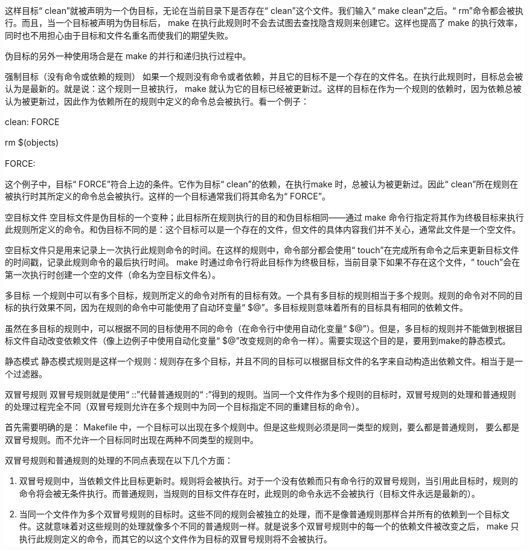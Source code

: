 这样目标“ clean”就被声明为一个伪目标，无论在当前目录下是否存在“ clean”这个文件。我们输入“ make clean”之后。“ rm”命令都会被执行。而且，当一个目标被声明为伪目标后， make 在执行此规则时不会去试图去查找隐含规则来创建它。这样也提高了 make 的执行效率，同时也不用担心由于目标和文件名重名而使我们的期望失败。

伪目标的另外一种使用场合是在 make 的并行和递归执行过程中。

强制目标（没有命令或依赖的规则）
如果一个规则没有命令或者依赖，并且它的目标不是一个存在的文件名。在执行此规则时，目标总会被认为是最新的。就是说：这个规则一旦被执行， make 就认为它的目标已经被更新过。这样的目标在作为一个规则的依赖时，因为依赖总被认为被更新过，因此作为依赖所在的规则中定义的命令总会被执行。看一个例子：

clean: FORCE

rm $(objects)

FORCE:

这个例子中，目标“ FORCE”符合上边的条件。它作为目标“ clean”的依赖，在执行make 时，总被认为被更新过。因此“ clean”所在规则在被执行时其所定义的命令总会被执行。这样的一个目标通常我们将其命名为“ FORCE”。

空目标文件
空目标文件是伪目标的一个变种；此目标所在规则执行的目的和伪目标相同——通过 make 命令行指定将其作为终极目标来执行此规则所定义的命令。和伪目标不同的是：这个目标可以是一个存在的文件，但文件的具体内容我们并不关心，通常此文件是一个空文件。

空目标文件只是用来记录上一次执行此规则命令的时间。在这样的规则中，命令部分都会使用“ touch”在完成所有命令之后来更新目标文件的时间戳，记录此规则命令的最后执行时间。 make 时通过命令行将此目标作为终极目标，当前目录下如果不存在这个文件，“ touch”会在第一次执行时创建一个空的文件（命名为空目标文件名）。

多目标
一个规则中可以有多个目标，规则所定义的命令对所有的目标有效。一个具有多目标的规则相当于多个规则。规则的命令对不同的目标的执行效果不同，因为在规则的命令中可能使用了自动环变量“ $@”。多目标规则意味着所有的目标具有相同的依赖文件。

虽然在多目标的规则中，可以根据不同的目标使用不同的命令（在命令行中使用自动化变量“ $@”）。但是，多目标的规则并不能做到根据目标文件自动改变依赖文件（像上边例子中使用自动化变量“ $@”改变规则的命令一样）。需要实现这个目的是，要用到make的静态模式。

 静态模式
静态模式规则是这样一个规则：规则存在多个目标，并且不同的目标可以根据目标文件的名字来自动构造出依赖文件。相当于是一个过滤器。

双冒号规则
双冒号规则就是使用“ ::”代替普通规则的“ :”得到的规则。当同一个文件作为多个规则的目标时，双冒号规则的处理和普通规则的处理过程完全不同（双冒号规则允许在多个规则中为同一个目标指定不同的重建目标的命令）。

首先需要明确的是： Makefile 中，一个目标可以出现在多个规则中。但是这些规则必须是同一类型的规则，要么都是普通规则， 要么都是双冒号规则。而不允许一个目标同时出现在两种不同类型的规则中。

双冒号规则和普通规则的处理的不同点表现在以下几个方面：

1. 双冒号规则中，当依赖文件比目标更新时。规则将会被执行。对于一个没有依赖而只有命令行的双冒号规则，当引用此目标时，规则的命令将会被无条件执行。而普通规则，当规则的目标文件存在时，此规则的命令永远不会被执行（目标文件永远是最新的）。

2. 当同一个文件作为多个双冒号规则的目标时。这些不同的规则会被独立的处理，而不是像普通规则那样合并所有的依赖到一个目标文件。这就意味着对这些规则的处理就像多个不同的普通规则一样。就是说多个双冒号规则中的每一个的依赖文件被改变之后， make 只执行此规则定义的命令，而其它的以这个文件作为目标的双冒号规则将不会被执行。

 